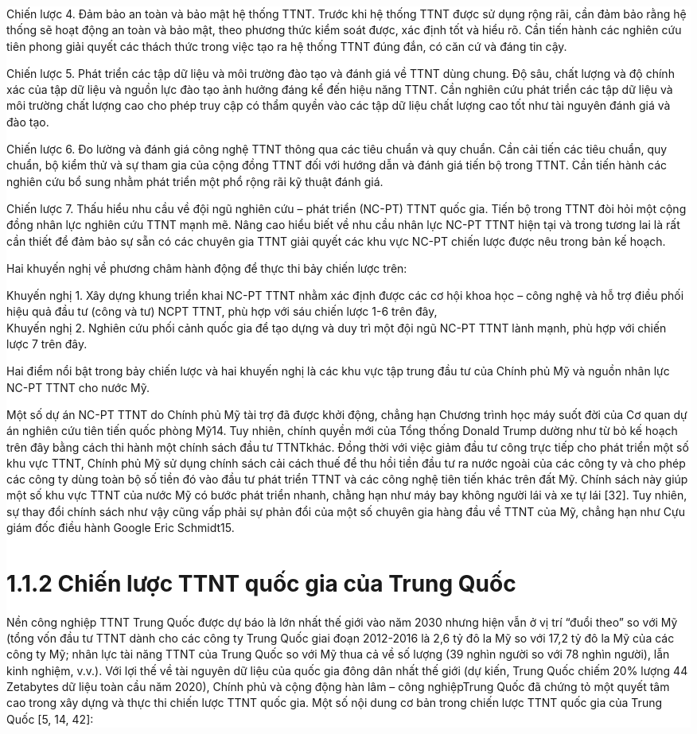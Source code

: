 Chiến lược 4. Đảm bảo an toàn và bảo mật hệ thống TTNT. Trước khi hệ thống TTNT được sử dụng rộng rãi, cần đảm bảo rằng hệ thống sẽ hoạt động an toàn và bảo mật, theo phương thức kiểm soát được, xác định tốt và hiểu rõ. Cần tiến hành các nghiên cứu tiên phong giải quyết các thách thức trong việc tạo ra hệ thống TTNT đúng đắn, có căn cứ và đáng tin cậy.

Chiến lược 5. Phát triển các tập dữ liệu và môi trường đào tạo và đánh giá về TTNT dùng chung. Độ sâu, chất lượng và độ chính xác của tập dữ liệu và nguồn lực đào tạo ảnh hưởng đáng kể đến hiệu năng TTNT. Cần nghiên cứu phát triển các tập dữ liệu và môi trường chất lượng cao cho phép truy cập có thẩm quyền vào các tập dữ liệu chất lượng cao tốt như tài nguyên đánh giá và đào tạo.

Chiến lược 6. Đo lường và đánh giá công nghệ TTNT thông qua các tiêu chuẩn và quy chuẩn. Cần cải tiến các tiêu chuẩn, quy chuẩn, bộ kiểm thử và sự tham gia của cộng đồng TTNT đối với hướng dẫn và đánh giá tiến bộ trong TTNT. Cần tiến hành các nghiên cứu bổ sung nhằm phát triển một phổ rộng rãi kỹ thuật đánh giá.

Chiến lược 7. Thấu hiểu nhu cầu về đội ngũ nghiên cứu – phát triển (NC-PT) TTNT quốc gia. Tiến bộ trong TTNT đòi hỏi một cộng đồng nhân lực nghiên cứu TTNT mạnh mẽ. Nâng cao hiểu biết về nhu cầu nhân lực NC-PT TTNT hiện tại và trong tương lai là rất cần thiết để đảm bảo sự sẵn có các chuyên gia TTNT giải quyết các khu vực NC-PT chiến lược được nêu trong bản kế hoạch.

Hai khuyến nghị về phương châm hành động để thực thi bảy chiến lược trên:

Khuyến nghị 1. Xây dựng khung triển khai NC-PT TTNT nhằm xác định được các cơ hội khoa học – công nghệ và hỗ trợ điều phối hiệu quả đầu tư (công và tư) NCPT TTNT, phù hợp với sáu chiến lược 1-6 trên đây,   
Khuyến nghị 2. Nghiên cứu phối cảnh quốc gia để tạo dựng và duy trì một đội ngũ NC-PT TTNT lành mạnh, phù hợp với chiến lược 7 trên đây.

Hai điểm nổi bật trong bảy chiến lược và hai khuyến nghị là các khu vực tập trung đầu tư của Chính phủ Mỹ và nguồn nhân lực NC-PT TTNT cho nước Mỹ.



Một số dự án NC-PT TTNT do Chính phủ Mỹ tài trợ đã được khởi động, chẳng hạn Chương trình học máy suốt đời của Cơ quan dự án nghiên cứu tiên tiến quốc phòng Mỹ14. Tuy nhiên, chính quyền mới của Tổng thống Donald Trump dường như từ bỏ kế hoạch trên đây bằng cách thi hành một chính sách đầu tư TTNTkhác. Đồng thời với việc giảm đầu tư công trực tiếp cho phát triển một số khu vực TTNT, Chính phủ Mỹ sử dụng chính sách cải cách thuế để thu hồi tiền đầu tư ra nước ngoài của các công ty và cho phép các công ty dùng toàn bộ số tiền đó vào đầu tư phát triển TTNT và các công nghệ tiên tiến khác trên đất Mỹ. Chính sách này giúp một số khu vực TTNT của nước Mỹ có bước phát triển nhanh, chằng hạn như máy bay không người lái và xe tự lái [32]. Tuy nhiên, sự thay đổi chính sách như vậy cũng vấp phải sự phản đổi của một số chuyên gia hàng đầu về TTNT của Mỹ, chẳng hạn như Cựu giám đốc điều hành Google Eric Schmidt15.

# 1.1.2 Chiến lược TTNT quốc gia của Trung Quốc

Nền công nghiệp TTNT Trung Quốc được dự báo là lớn nhất thế giới vào năm 2030 nhưng hiện vẫn ở vị trí “đuổi theo” so với Mỹ (tổng vốn đầu tư TTNT dành cho các công ty Trung Quốc giai đoạn 2012-2016 là 2,6 tỷ đô la Mỹ so với 17,2 tỷ đô la Mỹ của các công ty Mỹ; nhân lực tài năng TTNT của Trung Quốc so với Mỹ thua cả về số lượng (39 nghìn người so với 78 nghìn người), lẫn kinh nghiệm, v.v.). Với lợi thế về tài nguyên dữ liệu của quốc gia đông dân nhất thế giới (dự kiến, Trung Quốc chiếm $20 \%$ lượng 44 Zetabytes dữ liệu toàn cầu năm 2020), Chính phủ và cộng động hàn lâm – công nghiệpTrung Quốc đã chứng tỏ một quyết tâm cao trong xây dựng và thực thi chiến lược TTNT quốc gia. Một số nội dung cơ bản trong chiến lược TTNT quốc gia của Trung Quốc [5, 14, 42]:
